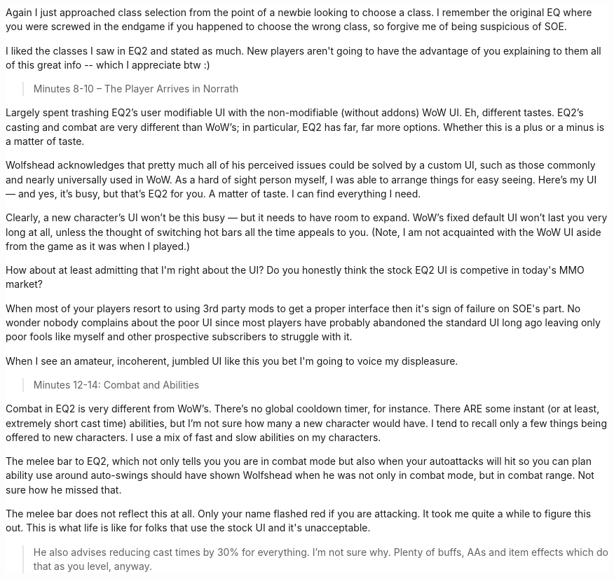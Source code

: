 

Again I just approached class selection from the point of a newbie looking to choose a class. I remember the original EQ where you were screwed in the endgame if you happened to choose the wrong class, so forgive me of being suspicious of SOE. 

I liked the classes I saw in EQ2 and stated as much. New players aren't going to have the advantage of you explaining to them all of this great info -- which I appreciate btw :)


> Minutes 8-10 – The Player Arrives in Norrath

Largely spent trashing EQ2’s user modifiable UI with the non-modifiable (without addons) WoW UI. Eh, different tastes. EQ2’s casting and combat are very different than WoW’s; in particular, EQ2 has far, far more options. Whether this is a plus or a minus is a matter of taste.

Wolfshead acknowledges that pretty much all of his perceived issues could be solved by a custom UI, such as those commonly and nearly universally used in WoW. As a hard of sight person myself, I was able to arrange things for easy seeing. Here’s my UI — and yes, it’s busy, but that’s EQ2 for you. A matter of taste. I can find everything I need.

Clearly, a new character’s UI won’t be this busy — but it needs to have room to expand. WoW’s fixed default UI won’t last you very long at all, unless the thought of switching hot bars all the time appeals to you. (Note, I am not acquainted with the WoW UI aside from the game as it was when I played.)



How about at least admitting that I'm right about the UI? Do you honestly think the stock EQ2 UI is competive in today's MMO market?

When most of your players resort to using 3rd party mods to get a proper interface then it's sign of failure on SOE's part. No wonder nobody complains about the poor UI since most players have probably abandoned the standard UI long ago leaving only poor fools like myself and other prospective subscribers to struggle with it.

When I see an amateur, incoherent, jumbled UI like this you bet I'm going to voice my displeasure.


> Minutes 12-14: Combat and Abilities

Combat in EQ2 is very different from WoW’s. There’s no global cooldown timer, for instance. There ARE some instant (or at least, extremely short cast time) abilities, but I’m not sure how many a new character would have. I tend to recall only a few things being offered to new characters. I use a mix of fast and slow abilities on my characters.

The melee bar to EQ2, which not only tells you you are in combat mode but also when your autoattacks will hit so you can plan ability use around auto-swings should have shown Wolfshead when he was not only in combat mode, but in combat range. Not sure how he missed that.



The melee bar does not reflect this at all. Only your name flashed red if you are attacking. It took me quite a while to figure this out. This is what life is like for folks that use the stock UI and it's unacceptable.


> He also advises reducing cast times by 30% for everything. I’m not sure why. Plenty of buffs, AAs and item effects which do that as you level, anyway.


